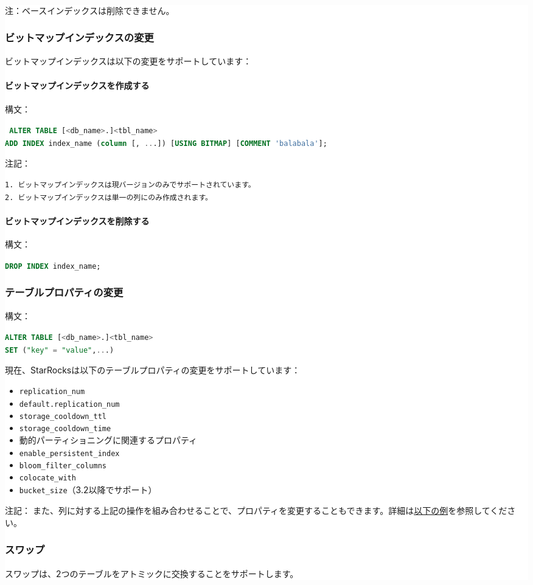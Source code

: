 注：ベースインデックスは削除できません。

### ビットマップインデックスの変更

ビットマップインデックスは以下の変更をサポートしています：

#### ビットマップインデックスを作成する

構文：

```sql
 ALTER TABLE [<db_name>.]<tbl_name>
ADD INDEX index_name (column [, ...]) [USING BITMAP] [COMMENT 'balabala'];
```

注記：

```plain text
1. ビットマップインデックスは現バージョンのみでサポートされています。
2. ビットマップインデックスは単一の列にのみ作成されます。
```

#### ビットマップインデックスを削除する

構文：

```sql
DROP INDEX index_name;
```

### テーブルプロパティの変更

構文：

```sql
ALTER TABLE [<db_name>.]<tbl_name>
SET ("key" = "value",...)
```

現在、StarRocksは以下のテーブルプロパティの変更をサポートしています：

- `replication_num`
- `default.replication_num`
- `storage_cooldown_ttl`
- `storage_cooldown_time`
- 動的パーティショニングに関連するプロパティ
- `enable_persistent_index`
- `bloom_filter_columns`
- `colocate_with`
- `bucket_size`（3.2以降でサポート）

注記：
また、列に対する上記の操作を組み合わせることで、プロパティを変更することもできます。詳細は[以下の例](#examples)を参照してください。

### スワップ

スワップは、2つのテーブルをアトミックに交換することをサポートします。

